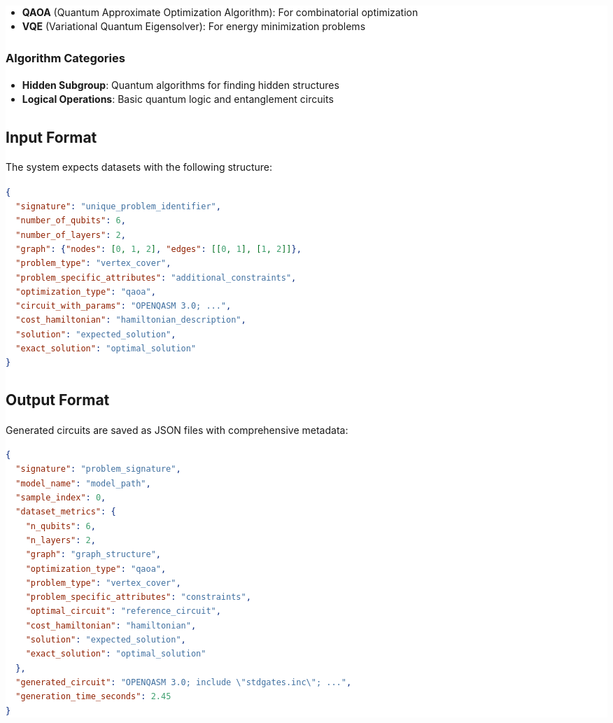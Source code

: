 - **QAOA** (Quantum Approximate Optimization Algorithm): For combinatorial optimization
- **VQE** (Variational Quantum Eigensolver): For energy minimization problems

### Algorithm Categories

- **Hidden Subgroup**: Quantum algorithms for finding hidden structures
- **Logical Operations**: Basic quantum logic and entanglement circuits

## Input Format

The system expects datasets with the following structure:

```json
{
  "signature": "unique_problem_identifier",
  "number_of_qubits": 6,
  "number_of_layers": 2,
  "graph": {"nodes": [0, 1, 2], "edges": [[0, 1], [1, 2]]},
  "problem_type": "vertex_cover",
  "problem_specific_attributes": "additional_constraints",
  "optimization_type": "qaoa",
  "circuit_with_params": "OPENQASM 3.0; ...",
  "cost_hamiltonian": "hamiltonian_description",
  "solution": "expected_solution",
  "exact_solution": "optimal_solution"
}
```

## Output Format

Generated circuits are saved as JSON files with comprehensive metadata:

```json
{
  "signature": "problem_signature",
  "model_name": "model_path",
  "sample_index": 0,
  "dataset_metrics": {
    "n_qubits": 6,
    "n_layers": 2,
    "graph": "graph_structure",
    "optimization_type": "qaoa",
    "problem_type": "vertex_cover",
    "problem_specific_attributes": "constraints",
    "optimal_circuit": "reference_circuit",
    "cost_hamiltonian": "hamiltonian",
    "solution": "expected_solution",
    "exact_solution": "optimal_solution"
  },
  "generated_circuit": "OPENQASM 3.0; include \"stdgates.inc\"; ...",
  "generation_time_seconds": 2.45
}
```

